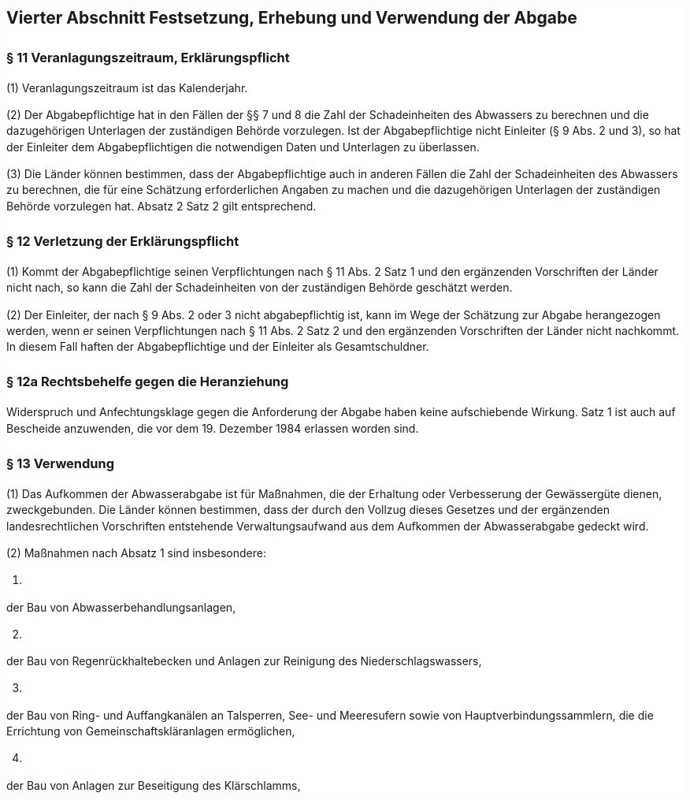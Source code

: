 Vierter Abschnitt Festsetzung, Erhebung und Verwendung der Abgabe
-----------------------------------------------------------------

### 

### § 11 Veranlagungszeitraum, Erklärungspflicht

(1) Veranlagungszeitraum ist das Kalenderjahr.

(2) Der Abgabepflichtige hat in den Fällen der §§ 7 und 8 die Zahl der Schadeinheiten des Abwassers zu berechnen und die dazugehörigen Unterlagen der zuständigen Behörde vorzulegen. Ist der Abgabepflichtige nicht Einleiter (§ 9 Abs. 2 und 3), so hat der Einleiter dem Abgabepflichtigen die notwendigen Daten und Unterlagen zu überlassen.

(3) Die Länder können bestimmen, dass der Abgabepflichtige auch in anderen Fällen die Zahl der Schadeinheiten des Abwassers zu berechnen, die für eine Schätzung erforderlichen Angaben zu machen und die dazugehörigen Unterlagen der zuständigen Behörde vorzulegen hat. Absatz 2 Satz 2 gilt entsprechend.

### § 12 Verletzung der Erklärungspflicht

(1) Kommt der Abgabepflichtige seinen Verpflichtungen nach § 11 Abs. 2 Satz 1 und den ergänzenden Vorschriften der Länder nicht nach, so kann die Zahl der Schadeinheiten von der zuständigen Behörde geschätzt werden.

(2) Der Einleiter, der nach § 9 Abs. 2 oder 3 nicht abgabepflichtig ist, kann im Wege der Schätzung zur Abgabe herangezogen werden, wenn er seinen Verpflichtungen nach § 11 Abs. 2 Satz 2 und den ergänzenden Vorschriften der Länder nicht nachkommt. In diesem Fall haften der Abgabepflichtige und der Einleiter als Gesamtschuldner.

### § 12a Rechtsbehelfe gegen die Heranziehung

Widerspruch und Anfechtungsklage gegen die Anforderung der Abgabe haben keine aufschiebende Wirkung. Satz 1 ist auch auf Bescheide anzuwenden, die vor dem 19. Dezember 1984 erlassen worden sind.

### § 13 Verwendung

(1) Das Aufkommen der Abwasserabgabe ist für Maßnahmen, die der Erhaltung oder Verbesserung der Gewässergüte dienen, zweckgebunden. Die Länder können bestimmen, dass der durch den Vollzug dieses Gesetzes und der ergänzenden landesrechtlichen Vorschriften entstehende Verwaltungsaufwand aus dem Aufkommen der Abwasserabgabe gedeckt wird.

(2) Maßnahmen nach Absatz 1 sind insbesondere:

1.  
der Bau von Abwasserbehandlungsanlagen,

2.  
der Bau von Regenrückhaltebecken und Anlagen zur Reinigung des Niederschlagswassers,

3.  
der Bau von Ring- und Auffangkanälen an Talsperren, See- und Meeresufern sowie von Hauptverbindungssammlern, die die Errichtung von Gemeinschaftskläranlagen ermöglichen,

4.  
der Bau von Anlagen zur Beseitigung des Klärschlamms,

